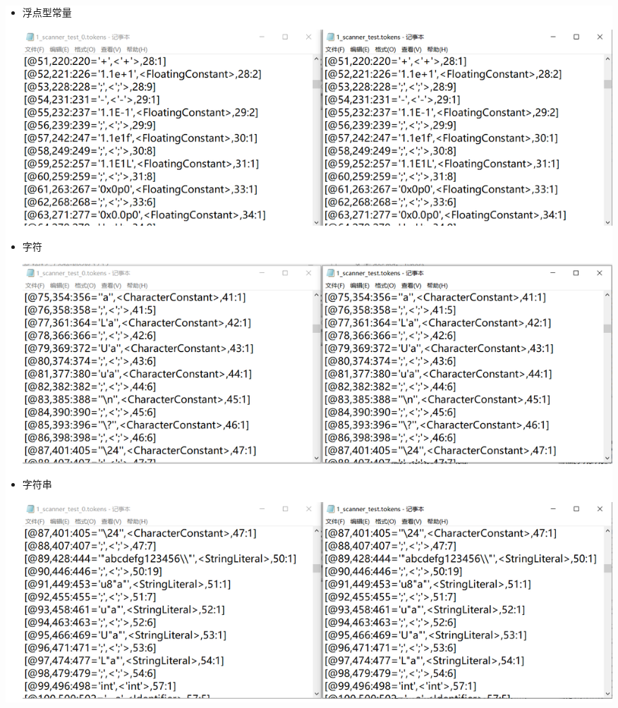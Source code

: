 
- 浮点型常量

  ![image-20210322091100165](doc.assets/image-20210322091100165.png)

- 字符

  ![image-20210322091133133](doc.assets/image-20210322091133133.png)

- 字符串

  ![image-20210322091242080](doc.assets/image-20210322091242080.png)
